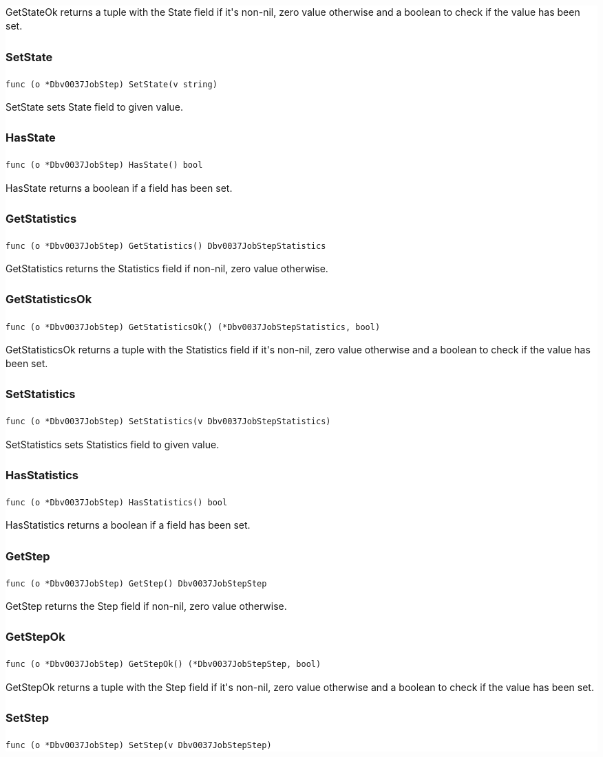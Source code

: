 GetStateOk returns a tuple with the State field if it's non-nil, zero value otherwise
and a boolean to check if the value has been set.

### SetState

`func (o *Dbv0037JobStep) SetState(v string)`

SetState sets State field to given value.

### HasState

`func (o *Dbv0037JobStep) HasState() bool`

HasState returns a boolean if a field has been set.

### GetStatistics

`func (o *Dbv0037JobStep) GetStatistics() Dbv0037JobStepStatistics`

GetStatistics returns the Statistics field if non-nil, zero value otherwise.

### GetStatisticsOk

`func (o *Dbv0037JobStep) GetStatisticsOk() (*Dbv0037JobStepStatistics, bool)`

GetStatisticsOk returns a tuple with the Statistics field if it's non-nil, zero value otherwise
and a boolean to check if the value has been set.

### SetStatistics

`func (o *Dbv0037JobStep) SetStatistics(v Dbv0037JobStepStatistics)`

SetStatistics sets Statistics field to given value.

### HasStatistics

`func (o *Dbv0037JobStep) HasStatistics() bool`

HasStatistics returns a boolean if a field has been set.

### GetStep

`func (o *Dbv0037JobStep) GetStep() Dbv0037JobStepStep`

GetStep returns the Step field if non-nil, zero value otherwise.

### GetStepOk

`func (o *Dbv0037JobStep) GetStepOk() (*Dbv0037JobStepStep, bool)`

GetStepOk returns a tuple with the Step field if it's non-nil, zero value otherwise
and a boolean to check if the value has been set.

### SetStep

`func (o *Dbv0037JobStep) SetStep(v Dbv0037JobStepStep)`
